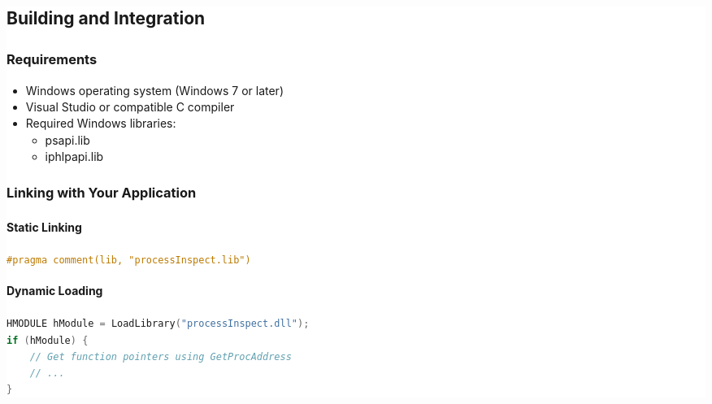 ## Building and Integration

### Requirements

- Windows operating system (Windows 7 or later)
- Visual Studio or compatible C compiler
- Required Windows libraries:
  - psapi.lib
  - iphlpapi.lib

### Linking with Your Application

#### Static Linking

```c
#pragma comment(lib, "processInspect.lib")
```

#### Dynamic Loading

```c
HMODULE hModule = LoadLibrary("processInspect.dll");
if (hModule) {
    // Get function pointers using GetProcAddress
    // ...
}
```
